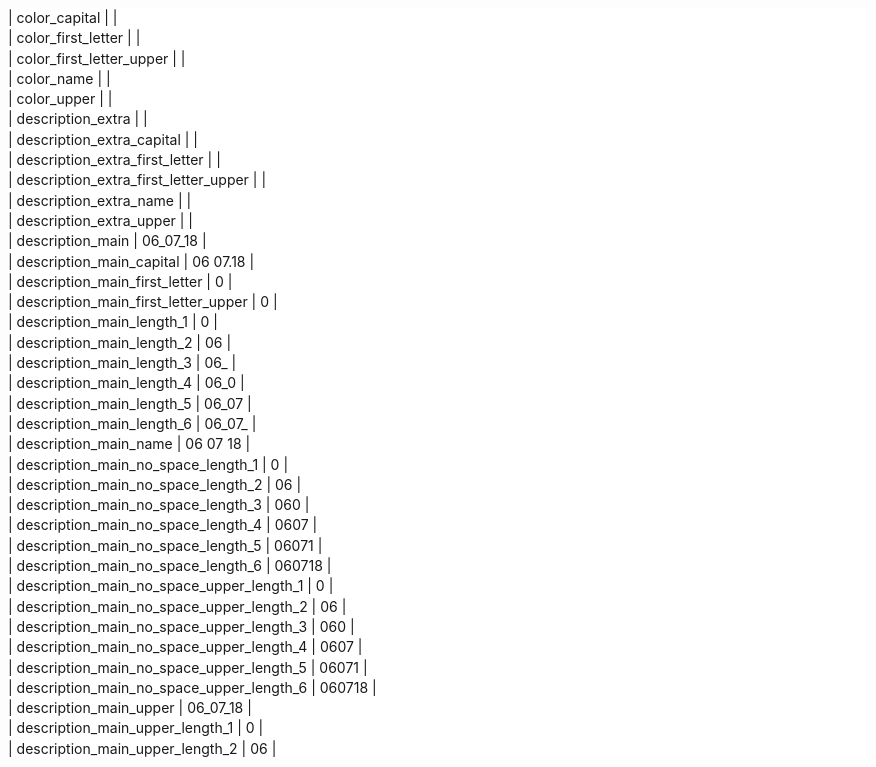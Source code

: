 | color_capital |  |  
| color_first_letter |  |  
| color_first_letter_upper |  |  
| color_name |  |  
| color_upper |  |  
| description_extra |  |  
| description_extra_capital |  |  
| description_extra_first_letter |  |  
| description_extra_first_letter_upper |  |  
| description_extra_name |  |  
| description_extra_upper |  |  
| description_main | 06_07_18 |  
| description_main_capital | 06 07.18 |  
| description_main_first_letter | 0 |  
| description_main_first_letter_upper | 0 |  
| description_main_length_1 | 0 |  
| description_main_length_2 | 06 |  
| description_main_length_3 | 06_ |  
| description_main_length_4 | 06_0 |  
| description_main_length_5 | 06_07 |  
| description_main_length_6 | 06_07_ |  
| description_main_name | 06 07 18 |  
| description_main_no_space_length_1 | 0 |  
| description_main_no_space_length_2 | 06 |  
| description_main_no_space_length_3 | 060 |  
| description_main_no_space_length_4 | 0607 |  
| description_main_no_space_length_5 | 06071 |  
| description_main_no_space_length_6 | 060718 |  
| description_main_no_space_upper_length_1 | 0 |  
| description_main_no_space_upper_length_2 | 06 |  
| description_main_no_space_upper_length_3 | 060 |  
| description_main_no_space_upper_length_4 | 0607 |  
| description_main_no_space_upper_length_5 | 06071 |  
| description_main_no_space_upper_length_6 | 060718 |  
| description_main_upper | 06_07_18 |  
| description_main_upper_length_1 | 0 |  
| description_main_upper_length_2 | 06 |  
